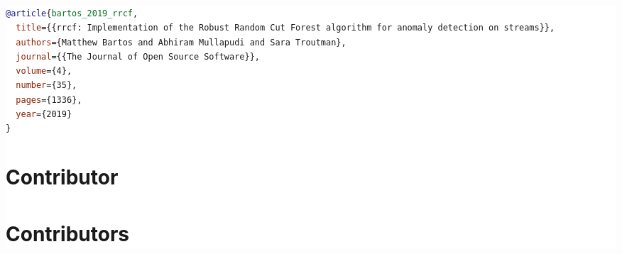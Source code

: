 ```bibtex
@article{bartos_2019_rrcf,
  title={{rrcf: Implementation of the Robust Random Cut Forest algorithm for anomaly detection on streams}},
  authors={Matthew Bartos and Abhiram Mullapudi and Sara Troutman},
  journal={{The Journal of Open Source Software}},
  volume={4},
  number={35},
  pages={1336},
  year={2019}
}
```

# Contributor
# Contributors